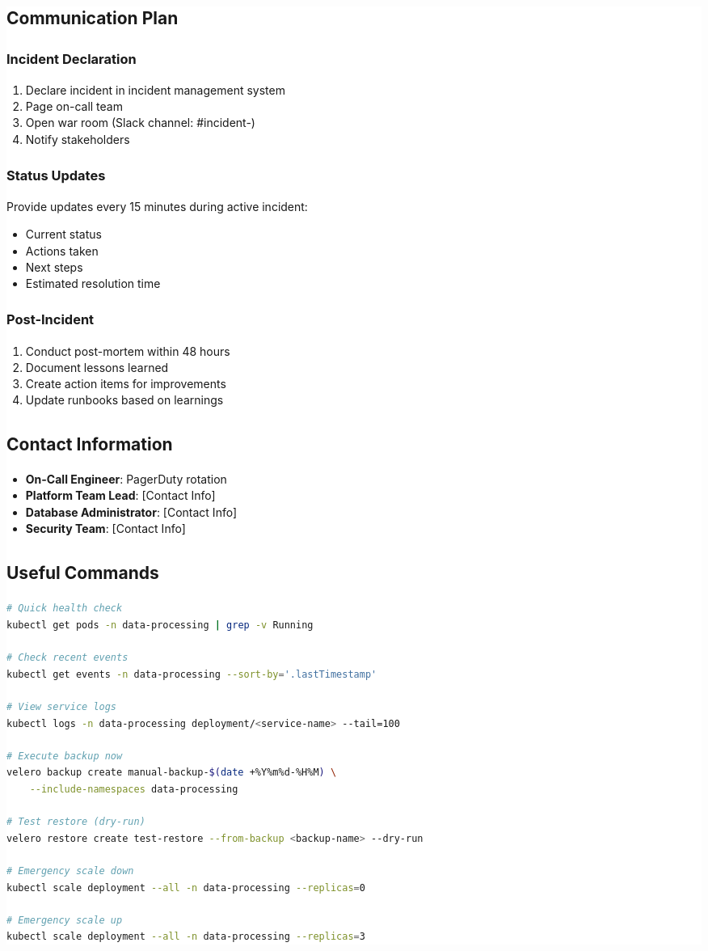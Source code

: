 ## Communication Plan

### Incident Declaration

1. Declare incident in incident management system
2. Page on-call team
3. Open war room (Slack channel: #incident-<timestamp>)
4. Notify stakeholders

### Status Updates

Provide updates every 15 minutes during active incident:
- Current status
- Actions taken
- Next steps
- Estimated resolution time

### Post-Incident

1. Conduct post-mortem within 48 hours
2. Document lessons learned
3. Create action items for improvements
4. Update runbooks based on learnings

## Contact Information

- **On-Call Engineer**: PagerDuty rotation
- **Platform Team Lead**: [Contact Info]
- **Database Administrator**: [Contact Info]
- **Security Team**: [Contact Info]

## Useful Commands

```bash
# Quick health check
kubectl get pods -n data-processing | grep -v Running

# Check recent events
kubectl get events -n data-processing --sort-by='.lastTimestamp'

# View service logs
kubectl logs -n data-processing deployment/<service-name> --tail=100

# Execute backup now
velero backup create manual-backup-$(date +%Y%m%d-%H%M) \
    --include-namespaces data-processing

# Test restore (dry-run)
velero restore create test-restore --from-backup <backup-name> --dry-run

# Emergency scale down
kubectl scale deployment --all -n data-processing --replicas=0

# Emergency scale up
kubectl scale deployment --all -n data-processing --replicas=3
```
